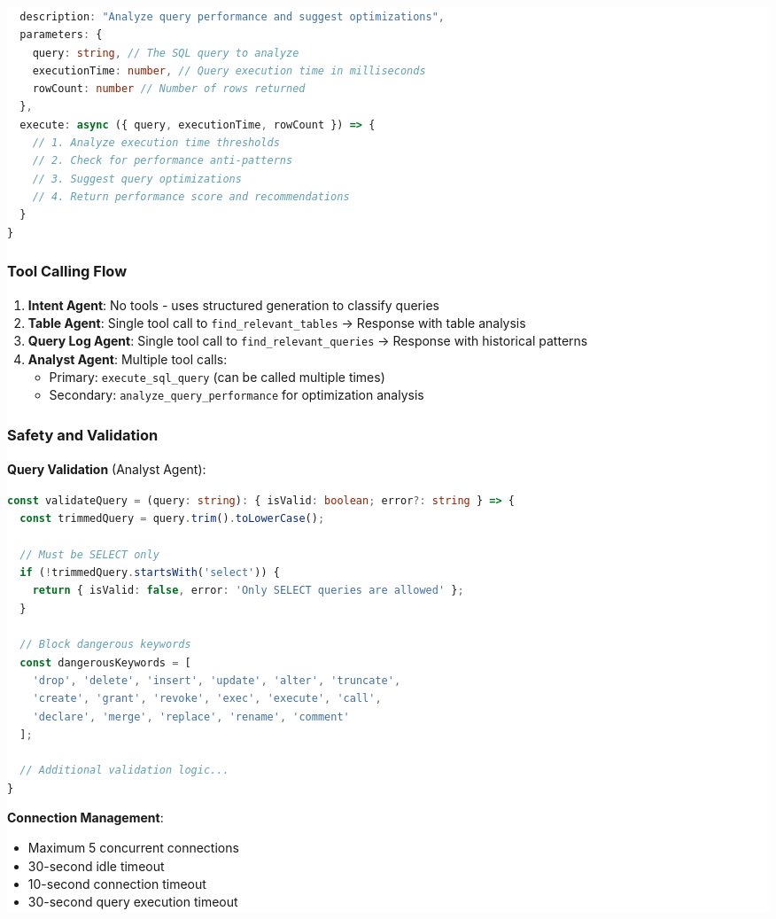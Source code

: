 ```typescript
  description: "Analyze query performance and suggest optimizations",
  parameters: {
    query: string, // The SQL query to analyze
    executionTime: number, // Query execution time in milliseconds
    rowCount: number // Number of rows returned
  },
  execute: async ({ query, executionTime, rowCount }) => {
    // 1. Analyze execution time thresholds
    // 2. Check for performance anti-patterns
    // 3. Suggest query optimizations
    // 4. Return performance score and recommendations
  }
}
```

### Tool Calling Flow

1. **Intent Agent**: No tools - uses structured generation to classify queries
2. **Table Agent**: Single tool call to `find_relevant_tables` → Response with table analysis
3. **Query Log Agent**: Single tool call to `find_relevant_queries` → Response with historical patterns
4. **Analyst Agent**: Multiple tool calls:
   - Primary: `execute_sql_query` (can be called multiple times)
   - Secondary: `analyze_query_performance` for optimization analysis

### Safety and Validation

**Query Validation** (Analyst Agent):
```typescript
const validateQuery = (query: string): { isValid: boolean; error?: string } => {
  const trimmedQuery = query.trim().toLowerCase();
  
  // Must be SELECT only
  if (!trimmedQuery.startsWith('select')) {
    return { isValid: false, error: 'Only SELECT queries are allowed' };
  }
  
  // Block dangerous keywords
  const dangerousKeywords = [
    'drop', 'delete', 'insert', 'update', 'alter', 'truncate',
    'create', 'grant', 'revoke', 'exec', 'execute', 'call',
    'declare', 'merge', 'replace', 'rename', 'comment'
  ];
  
  // Additional validation logic...
}
```

**Connection Management**:
- Maximum 5 concurrent connections
- 30-second idle timeout
- 10-second connection timeout
- 30-second query execution timeout

